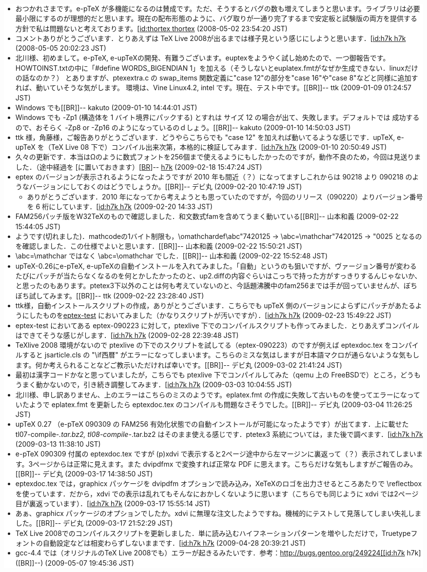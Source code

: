   * おつかれさまです。e-pTeX が多機能になるのは賛成です。ただ、そうするとバグの数も増えてしまうと思います。ライブラリは必要最小限にするのが理想的だと思います。現在の配布形態のように、バグ取りが一通り完了するまで安定板と試験版の両方を提供する方針で私は問題ないと考えております。[[id:thortex thortex]([BR]]--) (2008-05-02 23:54:20 JST)
  * コメントありがとうございます．とりあえずは TeX Live 2008が出るまでは様子見という感じにしようと思います．[[id:h7k h7k]([BR]]--) (2008-05-05 20:02:23 JST)
  * 北川様、初めまして。e-pTeX, e-upTeXの開発、有難うございます。euptexをようやく試し始めたので、一つ御報告です。 HOWTOINST.txtの中に「#define WORDS_BIGENDIAN 1」を加える（そうしないとeuplatex.fmtがなぜか生成できない．linuxだけの話なのか？） とありますが、ptexextra.c の swap_items 関数定義に"case 12"の部分を"case 16"や"case 8"などと同様に追加すれば、動いていそうな気がします。 環境は、Vine Linux4.2, intel です。現在、テスト中です。[[BR]]-- ttk (2009-01-09 01:24:57 JST)
  * Windows でも[[BR]]-- kakuto (2009-01-10 14:44:01 JST)
  * Windows でも -Zp1 (構造体を 1 バイト境界にパックする) とすれは サイズ 12 の場合が出て、失敗します。デフォルトでは 成功するので、おそらく -Zp8  or -Zp16 のようになっているのｄしょう。[[BR]]-- kakuto (2009-01-10 14:50:03 JST)
  * ttk 様，角藤様，ご報告ありがとうございます．どうやらこちらでも "case 12" を加えれば動いてるような感じです．upTeX, e-upTeX を（TeX Live 08 下で）コンパイル出来次第，本格的に検証してみます．[[id:h7k h7k]([BR]]--) (2009-01-10 20:50:49 JST)
  * 久々の更新です．本当はΩのように数式フォントを256個まで使えるようにもしたかったのですが，動作不良のため，今回は見送りました．（途中経過を [に置いておきます）[[BR]([LinkAttach(fam256.ch,fam256.ch)]])]-- [h7k](id:h7k) (2009-02-18 15:47:24 JST)
  * eptex のバージョンが表示されるようになったようですが 2010 年も間近（？）になってますしこれからは 90218 より 090218 のようなバージョンにしておくのはどうでしょうか。[[BR]]-- デビ丸 (2009-02-20 10:47:19 JST)
    * ありがとうございます．2010 年になってから考えようとも思っていたのですが，今回のリリース（090220）よりバージョン番号を 6 桁にしています．[[id:h7k h7k]([BR]]--) (2009-02-20 14:33 JST)
  * FAM256パッチ版をW32TeXのもので確認しました．和文数式famを含めてうまく動いている[[BR]]-- 山本和義 (2009-02-22 15:44:05 JST)
  * ようです(切れました)．mathcodeの1バイト制限も，\omathchardef\abc"7420125 -> \abc=\mathchar"7420125 -> "0025 となるのを確認しました．この仕様でよいと思います．[[BR]]-- 山本和義 (2009-02-22 15:50:21 JST)
  * \abc=\mathchar ではなく \abc=\omathchar でした．[[BR]]-- 山本和義 (2009-02-22 15:52:48 JST)
  * upTeX-0.26にe-pTeX, e-upTeXの自動インストールを入れてみました。「自動」というのも狙いですが、ヴァージョン番号が変わるたびにパッチが当たらなくなるのを何とかしたかったのと、up2.diffの内容ぐらいはこっちで持った方がすっきりするんじゃないか、と思ったのもあります。ptetex3下以外のことは何も考えていないのと、今話題沸騰中のfam256までは手が回っていませんが、ぼちぼち試してみます。[[BR]]-- ttk (2009-02-22 23:28:40 JST)
  * ttk様，自動インストールスクリプトの作成，ありがとうございます．こちらでも upTeX 側のバージョンによらずにパッチがあたるようにしたものを[eptex-test](http://sourceforge.jp/projects/eptex/releases/37803) においてみました（かなりスクリプトが汚いですが）．[[id:h7k h7k]([BR]]--) (2009-02-23 15:49:22 JST)
  * eptex-test においてある eptex-090223 に対して，ptexlive 下でのコンパイルスクリプトも作ってみました．とりあえずコンパイルはできてそうな感じがします．[[id:h7k h7k]([BR]]--) (2009-02-28 22:39:48 JST)
  * TeXlive 2008 環境がないので ptexlive の下でのスクリプトを試してる（eptex-090223）のですが例えば eptexdoc.tex をコンパイルすると jsarticle.cls の "\if西暦" がエラーになってしまいます。こちらのミスな気はしますが日本語マクロが通らないような気もします。何か考えられることなどご教示いただければ幸いです。[[BR]]-- デビ丸 (2009-03-02 21:41:24 JST)
  * 最初は漢字コードかなと思っていましたが，こちらでも ptexlive 下でコンパイルしてみた（qemu 上の FreeBSDで）ところ，どうもうまく動かないので，引き続き調整してみます．[[id:h7k h7k]([BR]]--) (2009-03-03 10:04:55 JST)
  * 北川様、申し訳ありません、上のエラーはこちらのミスのようです。eplatex.fmt の作成に失敗して古いものを使ってエラーになっていたようで eplatex.fmt を更新したら eptexdoc.tex のコンパイルも問題なさそうでした。[[BR]]-- デビ丸 (2009-03-04 11:26:25 JST)
  * upTeX 0.27 （e-pTeX 090309 の FAM256 有効化状態での自動インストールが可能になったようです）が出てます．上に載せた tl07-compile-*.tar.bz2, tl08-compile-*.tar.bz2 はそのまま使える感じです．ptetex3 系統については，また後で調べます．[[id:h7k h7k]([BR]]--) (2009-03-13 11:38:10 JST)
  * e-pTeX 090309 付属の eptexdoc.tex ですが (p)xdvi で表示すると2ページ途中から左マージンに裏返って（？）表示されてしまいます。3ページからは正常に見えます。また dvipdfmx で変換すれば正常な PDF に思えます。こちらだけな気もしますがご報告のみ。[[BR]]-- デビ丸 (2009-03-17 14:38:50 JST)
  * eptexdoc.tex では，graphicx パッケージを dvipdfm オプションで読み込み，XeTeXのロゴを出力させるところあたりで \reflectbox を使っています．だから，xdvi での表示は乱れてもそんなにおかしくないように思います（こちらでも同じように xdvi では2ページ目が裏返っています）．[[id:h7k h7k]([BR]]--) (2009-03-17 15:55:14 JST)
  * あぁ、graphicx パッケージのオプションでしたか。xdvi に無理な注文したようですね。機械的にテストして見落してしまい失礼しました。[[BR]]-- デビ丸 (2009-03-17 21:52:29 JST)
  * TeX Live 2008でのコンパイルスクリプトを更新しました．単に読み込むハイフネーションパターンを増やしただけで，Truetypeフォントの自動設定などは相変わらずしないままです．[[id:h7k h7k]([BR]]--) (2009-04-28 20:39:21 JST)
  * gcc-4.4 では（オリジナルのTeX Live 2008でも）エラーが起きるみたいです．参考：http://bugs.gentoo.org/249224[[id:h7k h7k]([BR]]--) (2009-05-07 19:45:36 JST)
